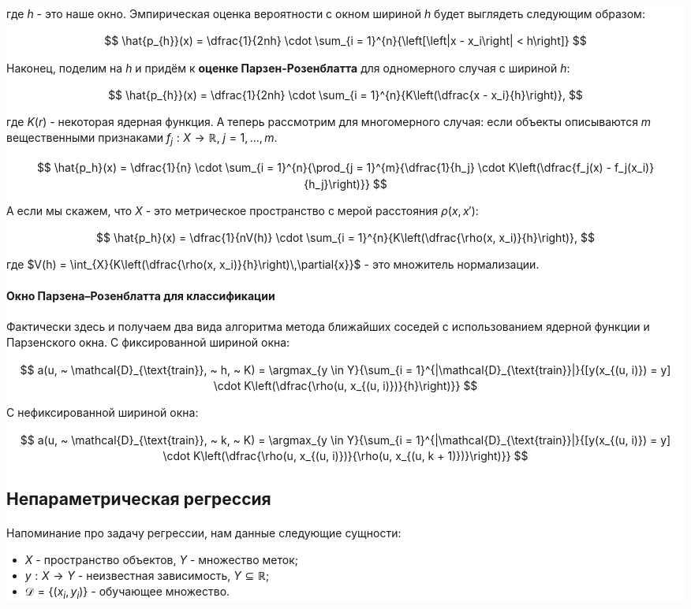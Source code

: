 где $h$ - это наше окно. Эмпирическая оценка вероятности с окном шириной $h$ будет выглядеть следующим образом:

$$
    \hat{p_{h}}(x) = \dfrac{1}{2nh} \cdot \sum_{i = 1}^{n}{\left[\left|x - x_i\right| < h\right]}
$$

Наконец, поделим на $h$ и придём к **оценке Парзен-Розенблатта** для одномерного случая с шириной $h$:

$$
    \hat{p_{h}}(x) = \dfrac{1}{2nh} \cdot \sum_{i = 1}^{n}{K\left(\dfrac{x - x_i}{h}\right)},
$$

где $K(r)$ - некоторая ядерная функция. А теперь рассмотрим для многомерного случая: если объекты описываются $m$ вещественными признаками $f_j: X \to \mathbb{R}$, $j = 1, \ldots, m$.

$$
    \hat{p_h}(x) = \dfrac{1}{n} \cdot \sum_{i = 1}^{n}{\prod_{j = 1}^{m}{\dfrac{1}{h_j} \cdot K\left(\dfrac{f_j(x) - f_j(x_i)}{h_j}\right)}}
$$

А если мы скажем, что $X$ - это метрическое пространство с мерой расстояния $\rho(x, x')$:

$$
    \hat{p_h}(x) = \dfrac{1}{nV(h)} \cdot \sum_{i = 1}^{n}{K\left(\dfrac{\rho(x, x_i)}{h}\right)},
$$

где $V(h) = \int_{X}{K\left(\dfrac{\rho(x, x_i)}{h}\right)\,\partial{x}}$ - это множитель нормализации.

#### Окно Парзена–Розенблатта для классификации

Фактически здесь и получаем два вида алгоритма метода ближайших соседей с использованием ядерной функции и Парзенского окна. С фиксированной шириной окна:

$$
    a(u, ~ \mathcal{D}_{\text{train}}, ~ h, ~ K) = \argmax_{y \in Y}{\sum_{i = 1}^{|\mathcal{D}_{\text{train}}|}{[y(x_{(u, i)}) = y] \cdot K\left(\dfrac{\rho(u, x_{(u, i)})}{h}\right)}}
$$

С нефиксированной шириной окна:

$$
    a(u, ~ \mathcal{D}_{\text{train}}, ~ k, ~ K) = \argmax_{y \in Y}{\sum_{i = 1}^{|\mathcal{D}_{\text{train}}|}{[y(x_{(u, i)}) = y] \cdot K\left(\dfrac{\rho(u, x_{(u, i)})}{\rho(u, x_{(u, k + 1)})}\right)}}
$$

## Непараметрическая регрессия

Напоминание про задачу регрессии, нам данные следующие сущности:

- $X$ - пространство объектов, $Y$ - множество меток;
- $y : X \to Y$ - неизвестная зависимость, $Y \subseteq \mathbb{R}$;
- $\mathcal{D} = \{(x_i, y_i)\}$ - обучающее множество.
